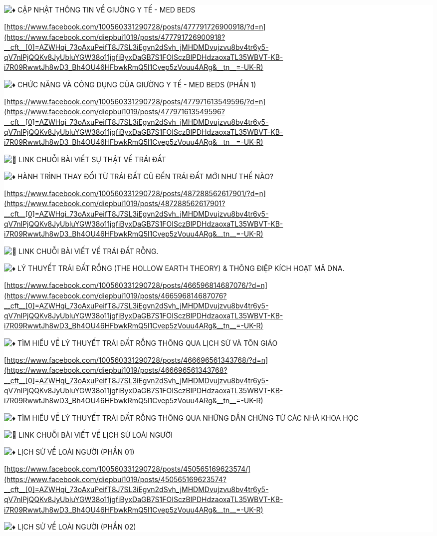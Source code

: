 ![♦️](https://www.facebook.com/images/emoji.php/v9/t2d/1/16/2666.png) CẬP NHẬT THÔNG TIN VỀ GIƯỜNG Y TẾ - MED BEDS

[https://www.facebook.com/100560331290728/posts/477791726900918/?d=n](https://www.facebook.com/diepbui1019/posts/477791726900918?__cft__[0]=AZWHqi_73oAxuPeifT8J7SL3iEgvn2dSvh_jMHDMDvujzvu8bv4tr6y5-qV7nlPjQQKv8JyUbluYGW38o11jgfiByxDaGB7S1FOISczBlPDHdzaoxaTL35WBVT-KB-i7R09RwwtJh8wD3_Bh4OU46HFbwkRmQ5l1Cvep5zVouu4ARg&__tn__=-UK-R)

![♦️](https://www.facebook.com/images/emoji.php/v9/t2d/1/16/2666.png) CHỨC NĂNG VÀ CÔNG DỤNG CỦA GIƯỜNG Y TẾ - MED BEDS (PHẦN 1)

[https://www.facebook.com/100560331290728/posts/477971613549596/?d=n](https://www.facebook.com/diepbui1019/posts/477971613549596?__cft__[0]=AZWHqi_73oAxuPeifT8J7SL3iEgvn2dSvh_jMHDMDvujzvu8bv4tr6y5-qV7nlPjQQKv8JyUbluYGW38o11jgfiByxDaGB7S1FOISczBlPDHdzaoxaTL35WBVT-KB-i7R09RwwtJh8wD3_Bh4OU46HFbwkRmQ5l1Cvep5zVouu4ARg&__tn__=-UK-R)

![📌](https://www.facebook.com/images/emoji.php/v9/tac/1/16/1f4cc.png) LINK CHUỖI BÀI VIẾT SỰ THẬT VỀ TRÁI ĐẤT

![♦️](https://www.facebook.com/images/emoji.php/v9/t2d/1/16/2666.png) HÀNH TRÌNH THAY ĐỔI TỪ TRÁI ĐẤT CŨ ĐẾN TRÁI ĐẤT MỚI NHƯ THẾ NÀO?

[https://www.facebook.com/100560331290728/posts/487288562617901/?d=n](https://www.facebook.com/diepbui1019/posts/487288562617901?__cft__[0]=AZWHqi_73oAxuPeifT8J7SL3iEgvn2dSvh_jMHDMDvujzvu8bv4tr6y5-qV7nlPjQQKv8JyUbluYGW38o11jgfiByxDaGB7S1FOISczBlPDHdzaoxaTL35WBVT-KB-i7R09RwwtJh8wD3_Bh4OU46HFbwkRmQ5l1Cvep5zVouu4ARg&__tn__=-UK-R)

![📌](https://www.facebook.com/images/emoji.php/v9/tac/1/16/1f4cc.png) LINK CHUỖI BÀI VIẾT VỀ TRÁI ĐẤT RỖNG.

![♦️](https://www.facebook.com/images/emoji.php/v9/t2d/1/16/2666.png) LÝ THUYẾT TRÁI ĐẤT RỖNG (THE HOLLOW EARTH THEORY) & THÔNG ĐIỆP KÍCH HOẠT MÃ DNA.

[https://www.facebook.com/100560331290728/posts/466596814687076/?d=n](https://www.facebook.com/diepbui1019/posts/466596814687076?__cft__[0]=AZWHqi_73oAxuPeifT8J7SL3iEgvn2dSvh_jMHDMDvujzvu8bv4tr6y5-qV7nlPjQQKv8JyUbluYGW38o11jgfiByxDaGB7S1FOISczBlPDHdzaoxaTL35WBVT-KB-i7R09RwwtJh8wD3_Bh4OU46HFbwkRmQ5l1Cvep5zVouu4ARg&__tn__=-UK-R)

![♦️](https://www.facebook.com/images/emoji.php/v9/t2d/1/16/2666.png) TÌM HIỂU VỀ LÝ THUYẾT TRÁI ĐẤT RỖNG THÔNG QUA LỊCH SỬ VÀ TÔN GIÁO

[https://www.facebook.com/100560331290728/posts/466696561343768/?d=n](https://www.facebook.com/diepbui1019/posts/466696561343768?__cft__[0]=AZWHqi_73oAxuPeifT8J7SL3iEgvn2dSvh_jMHDMDvujzvu8bv4tr6y5-qV7nlPjQQKv8JyUbluYGW38o11jgfiByxDaGB7S1FOISczBlPDHdzaoxaTL35WBVT-KB-i7R09RwwtJh8wD3_Bh4OU46HFbwkRmQ5l1Cvep5zVouu4ARg&__tn__=-UK-R)

![♦️](https://www.facebook.com/images/emoji.php/v9/t2d/1/16/2666.png) TÌM HIỂU VỀ LÝ THUYẾT TRÁI ĐẤT RỖNG THÔNG QUA NHỮNG DẪN CHỨNG TỪ CÁC NHÀ KHOA HỌC

![📌](https://www.facebook.com/images/emoji.php/v9/tac/1/16/1f4cc.png) LINK CHUỖI BÀI VIẾT VỀ LỊCH SỬ LOÀI NGƯỜI

![♦️](https://www.facebook.com/images/emoji.php/v9/t2d/1/16/2666.png) LỊCH SỬ VỀ LOÀI NGƯỜI (PHẦN 01)

[https://www.facebook.com/100560331290728/posts/450565169623574/](https://www.facebook.com/diepbui1019/posts/450565169623574?__cft__[0]=AZWHqi_73oAxuPeifT8J7SL3iEgvn2dSvh_jMHDMDvujzvu8bv4tr6y5-qV7nlPjQQKv8JyUbluYGW38o11jgfiByxDaGB7S1FOISczBlPDHdzaoxaTL35WBVT-KB-i7R09RwwtJh8wD3_Bh4OU46HFbwkRmQ5l1Cvep5zVouu4ARg&__tn__=-UK-R)

![♦️](https://www.facebook.com/images/emoji.php/v9/t2d/1/16/2666.png) LỊCH SỬ VỀ LOÀI NGƯỜI (PHẦN 02)

